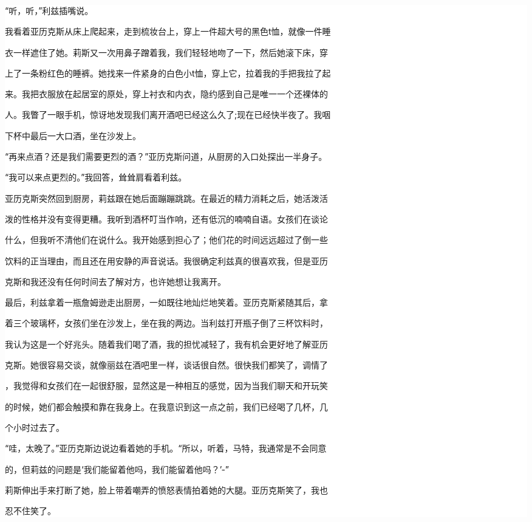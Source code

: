 

“听，听，”利兹插嘴说。



我看着亚历克斯从床上爬起来，走到梳妆台上，穿上一件超大号的黑色t恤，就像一件睡

衣一样遮住了她。莉斯又一次用鼻子蹭着我，我们轻轻地吻了一下，然后她滚下床，穿

上了一条粉红色的睡裤。她找来一件紧身的白色小t恤，穿上它，拉着我的手把我拉了起

来。我把衣服放在起居室的原处，穿上衬衣和内衣，隐约感到自己是唯一一个还裸体的

人。我瞥了一眼手机，惊讶地发现我们离开酒吧已经这么久了;现在已经快半夜了。我咽

下杯中最后一大口酒，坐在沙发上。



“再来点酒？还是我们需要更烈的酒？”亚历克斯问道，从厨房的入口处探出一半身子。







“我可以来点更烈的。”我回答，耸耸肩看着利兹。

亚历克斯突然回到厨房，莉兹跟在她后面蹦蹦跳跳。在最近的精力消耗之后，她活泼活

泼的性格并没有变得更糟。我听到酒杯叮当作响，还有低沉的喃喃自语。女孩们在谈论

什么，但我听不清他们在说什么。我开始感到担心了；他们花的时间远远超过了倒一些

饮料的正当理由，而且还在用安静的声音说话。我很确定利兹真的很喜欢我，但是亚历

克斯和我还没有任何时间去了解对方，也许她想让我离开。





最后，利兹拿着一瓶詹姆逊走出厨房，一如既往地灿烂地笑着。亚历克斯紧随其后，拿

着三个玻璃杯，女孩们坐在沙发上，坐在我的两边。当利兹打开瓶子倒了三杯饮料时，

我认为这是一个好兆头。随着我们喝了酒，我的担忧减轻了，我有机会更好地了解亚历

克斯。她很容易交谈，就像丽兹在酒吧里一样，谈话很自然。很快我们都笑了，调情了

，我觉得和女孩们在一起很舒服，显然这是一种相互的感觉，因为当我们聊天和开玩笑

的时候，她们都会触摸和靠在我身上。在我意识到这一点之前，我们已经喝了几杯，几

个小时过去了。



“哇，太晚了。”亚历克斯边说边看着她的手机。“所以，听着，马特，我通常是不会同意

的，但莉兹的问题是‘我们能留着他吗，我们能留着他吗？’-”





莉斯伸出手来打断了她，脸上带着嘲弄的愤怒表情拍着她的大腿。亚历克斯笑了，我也

忍不住笑了。
